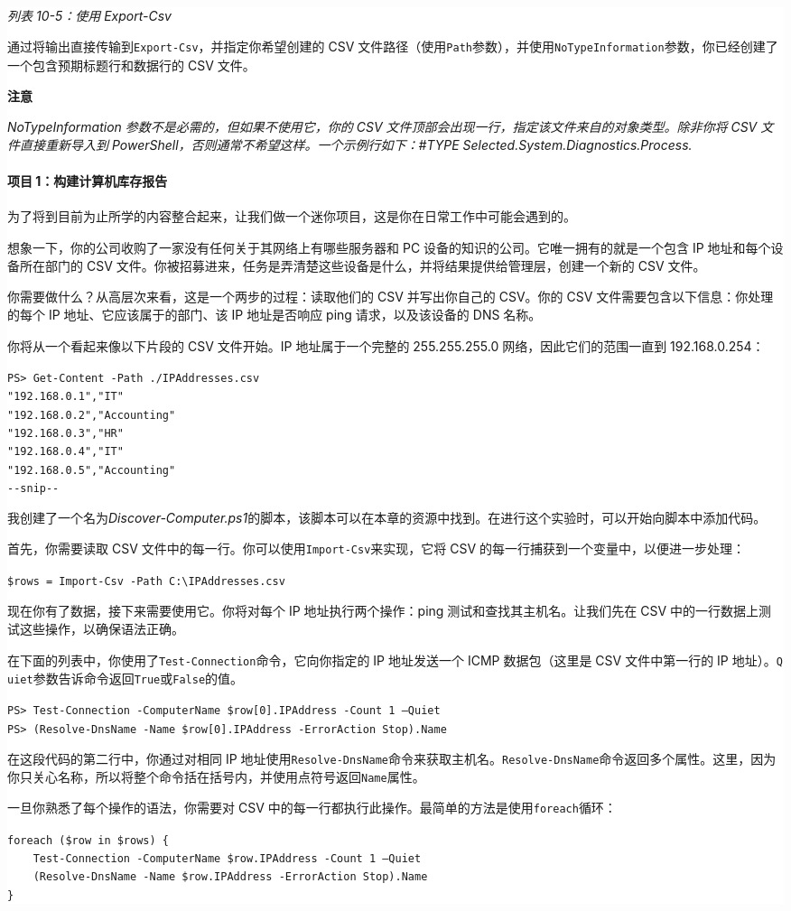 *列表 10-5：使用 Export-Csv*

通过将输出直接传输到`Export-Csv`，并指定你希望创建的 CSV 文件路径（使用`Path`参数），并使用`NoTypeInformation`参数，你已经创建了一个包含预期标题行和数据行的 CSV 文件。

**注意**

*NoTypeInformation 参数不是必需的，但如果不使用它，你的 CSV 文件顶部会出现一行，指定该文件来自的对象类型。除非你将 CSV 文件直接重新导入到 PowerShell，否则通常不希望这样。一个示例行如下：#TYPE Selected.System.Diagnostics.Process.*

#### 项目 1：构建计算机库存报告

为了将到目前为止所学的内容整合起来，让我们做一个迷你项目，这是你在日常工作中可能会遇到的。

想象一下，你的公司收购了一家没有任何关于其网络上有哪些服务器和 PC 设备的知识的公司。它唯一拥有的就是一个包含 IP 地址和每个设备所在部门的 CSV 文件。你被招募进来，任务是弄清楚这些设备是什么，并将结果提供给管理层，创建一个新的 CSV 文件。

你需要做什么？从高层次来看，这是一个两步的过程：读取他们的 CSV 并写出你自己的 CSV。你的 CSV 文件需要包含以下信息：你处理的每个 IP 地址、它应该属于的部门、该 IP 地址是否响应 ping 请求，以及该设备的 DNS 名称。

你将从一个看起来像以下片段的 CSV 文件开始。IP 地址属于一个完整的 255.255.255.0 网络，因此它们的范围一直到 192.168.0.254：

```
PS> Get-Content -Path ./IPAddresses.csv
"192.168.0.1","IT"
"192.168.0.2","Accounting"
"192.168.0.3","HR"
"192.168.0.4","IT"
"192.168.0.5","Accounting"
--snip--
```

我创建了一个名为*Discover-Computer.ps1*的脚本，该脚本可以在本章的资源中找到。在进行这个实验时，可以开始向脚本中添加代码。

首先，你需要读取 CSV 文件中的每一行。你可以使用`Import-Csv`来实现，它将 CSV 的每一行捕获到一个变量中，以便进一步处理：

```
$rows = Import-Csv -Path C:\IPAddresses.csv
```

现在你有了数据，接下来需要使用它。你将对每个 IP 地址执行两个操作：ping 测试和查找其主机名。让我们先在 CSV 中的一行数据上测试这些操作，以确保语法正确。

在下面的列表中，你使用了`Test-Connection`命令，它向你指定的 IP 地址发送一个 ICMP 数据包（这里是 CSV 文件中第一行的 IP 地址）。`Quiet`参数告诉命令返回`True`或`False`的值。

```
PS> Test-Connection -ComputerName $row[0].IPAddress -Count 1 –Quiet
PS> (Resolve-DnsName -Name $row[0].IPAddress -ErrorAction Stop).Name
```

在这段代码的第二行中，你通过对相同 IP 地址使用`Resolve-DnsName`命令来获取主机名。`Resolve-DnsName`命令返回多个属性。这里，因为你只关心名称，所以将整个命令括在括号内，并使用点符号返回`Name`属性。

一旦你熟悉了每个操作的语法，你需要对 CSV 中的每一行都执行此操作。最简单的方法是使用`foreach`循环：

```
foreach ($row in $rows) {
    Test-Connection -ComputerName $row.IPAddress -Count 1 –Quiet
    (Resolve-DnsName -Name $row.IPAddress -ErrorAction Stop).Name
}
```
